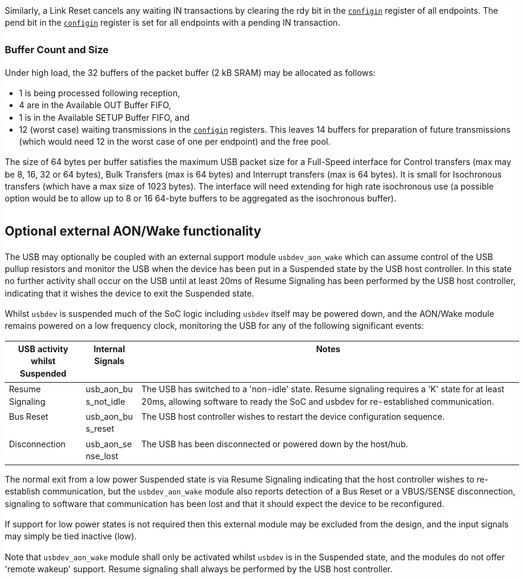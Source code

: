 Similarly, a Link Reset cancels any waiting IN transactions by clearing the rdy bit in the [`configin`](registers.md#configin) register of all endpoints.
The pend bit in the [`configin`](registers.md#configin) register is set for all endpoints with a pending IN transaction.


### Buffer Count and Size

Under high load, the 32 buffers of the packet buffer (2 kB SRAM) may be allocated as follows:
- 1 is being processed following reception,
- 4 are in the Available OUT Buffer FIFO,
- 1 is in the Available SETUP Buffer FIFO, and
- 12 (worst case) waiting transmissions in the [`configin`](registers.md#configin) registers.
This leaves 14 buffers for preparation of future transmissions (which would need 12 in the worst case of one per endpoint) and the free pool.

The size of 64 bytes per buffer satisfies the maximum USB packet size for a Full-Speed interface for Control transfers (max may be 8, 16, 32 or 64 bytes), Bulk Transfers (max is 64 bytes) and Interrupt transfers (max is 64 bytes).
It is small for Isochronous transfers (which have a max size of 1023 bytes).
The interface will need extending for high rate isochronous use (a possible option would be to allow up to 8 or 16 64-byte buffers to be aggregated as the isochronous buffer).

## Optional external AON/Wake functionality

The USB may optionally be coupled with an external support module `usbdev_aon_wake` which can assume control of the USB pullup resistors and monitor the USB when the device has been put in a Suspended state by the USB host controller.
In this state no further activity shall occur on the USB until at least 20ms of Resume Signaling has been performed by the USB host controller, indicating that it wishes the device to exit the Suspended state.

Whilst `usbdev` is suspended much of the SoC logic including `usbdev` itself may be powered down, and the AON/Wake module remains powered on a low frequency clock, monitoring the USB for any of the following significant events:

| USB activity whilst Suspended | Internal Signals         | Notes |
|-------------------------------|--------------------------|-------|
| Resume Signaling              | usb_aon_bus_not_idle     | The USB has switched to a 'non-idle' state. Resume signaling requires a 'K' state for at least 20ms, allowing software to ready the SoC and usbdev for re-established communication. |
| Bus Reset                     | usb_aon_bus_reset        | The USB host controller wishes to restart the device configuration sequence. |
| Disconnection                 | usb_aon_sense_lost       | The USB has been disconnected or powered down by the host/hub. |

The normal exit from a low power Suspended state is via Resume Signaling indicating that the host controller wishes to re-establish communication, but the `usbdev_aon_wake`
module also reports detection of a Bus Reset or a VBUS/SENSE disconnection, signaling to software that communication has been lost and that it should expect the device to be reconfigured.

If support for low power states is not required then this external module may be excluded from the design, and the input signals may simply be tied inactive (low).

Note that `usbdev_aon_wake` module shall only be activated whilst `usbdev` is in the Suspended state, and the modules do not offer 'remote wakeup' support.
Resume signaling shall always be performed by the USB host controller.

